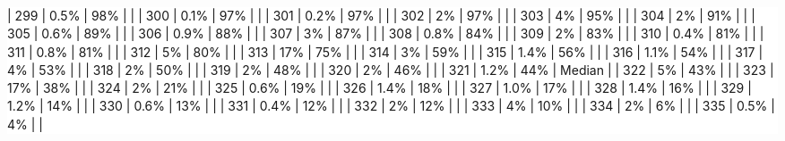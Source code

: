 | 299 | 0.5% | 98% |  |
| 300 | 0.1% | 97% |  |
| 301 | 0.2% | 97% |  |
| 302 | 2% | 97% |  |
| 303 | 4% | 95% |  |
| 304 | 2% | 91% |  |
| 305 | 0.6% | 89% |  |
| 306 | 0.9% | 88% |  |
| 307 | 3% | 87% |  |
| 308 | 0.8% | 84% |  |
| 309 | 2% | 83% |  |
| 310 | 0.4% | 81% |  |
| 311 | 0.8% | 81% |  |
| 312 | 5% | 80% |  |
| 313 | 17% | 75% |  |
| 314 | 3% | 59% |  |
| 315 | 1.4% | 56% |  |
| 316 | 1.1% | 54% |  |
| 317 | 4% | 53% |  |
| 318 | 2% | 50% |  |
| 319 | 2% | 48% |  |
| 320 | 2% | 46% |  |
| 321 | 1.2% | 44% | Median |
| 322 | 5% | 43% |  |
| 323 | 17% | 38% |  |
| 324 | 2% | 21% |  |
| 325 | 0.6% | 19% |  |
| 326 | 1.4% | 18% |  |
| 327 | 1.0% | 17% |  |
| 328 | 1.4% | 16% |  |
| 329 | 1.2% | 14% |  |
| 330 | 0.6% | 13% |  |
| 331 | 0.4% | 12% |  |
| 332 | 2% | 12% |  |
| 333 | 4% | 10% |  |
| 334 | 2% | 6% |  |
| 335 | 0.5% | 4% |  |